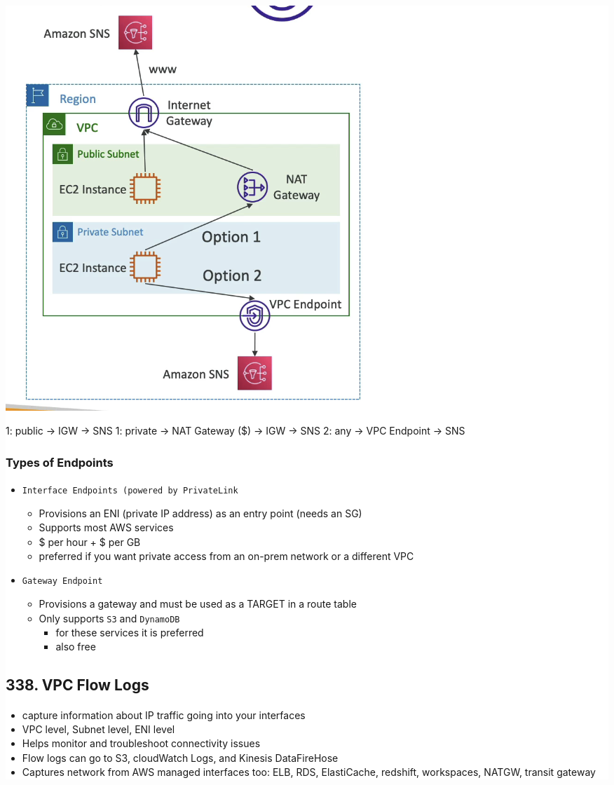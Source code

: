 ![Screenshot 2025-08-28 at 2.59.41 PM.png](Screenshot%202025-08-28%20at%202.59.41%20PM.png)

1: public -> IGW -> SNS
1: private -> NAT Gateway ($) -> IGW -> SNS
2: any -> VPC Endpoint -> SNS


### Types of Endpoints
- `Interface Endpoints (powered by PrivateLink`
	- Provisions an ENI (private IP address) as an entry point (needs an SG)
	- Supports most AWS services
	- $ per hour + $ per GB
	- preferred if you want private access from an on-prem network or a different VPC
	
- `Gateway Endpoint`
	- Provisions a gateway and must be used as a TARGET in a route table
	- Only supports `S3` and `DynamoDB`
		- for these services it is preferred
		- also free

## 338. VPC Flow Logs

- capture information about IP traffic going into your interfaces
- VPC level, Subnet level, ENI level
- Helps monitor and troubleshoot connectivity issues
- Flow logs can go to S3, cloudWatch Logs, and Kinesis DataFireHose
- Captures network from AWS managed interfaces too: ELB, RDS, ElastiCache, redshift, workspaces, NATGW, transit gateway
